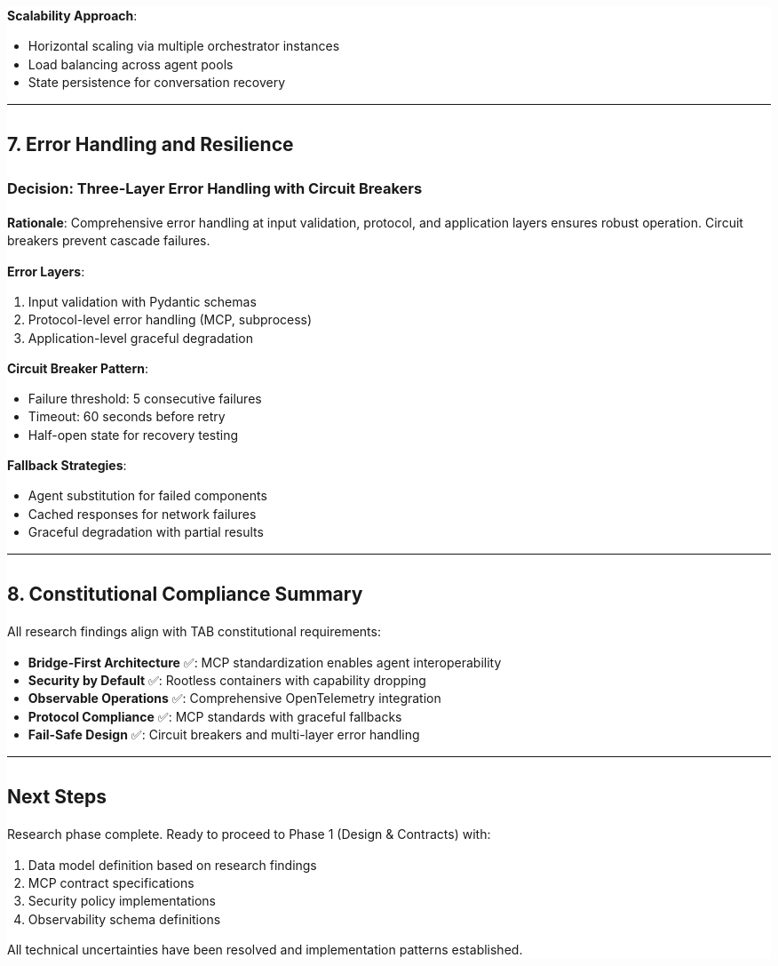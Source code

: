 **Scalability Approach**:
- Horizontal scaling via multiple orchestrator instances
- Load balancing across agent pools
- State persistence for conversation recovery

---

## 7. Error Handling and Resilience

### Decision: Three-Layer Error Handling with Circuit Breakers
**Rationale**: Comprehensive error handling at input validation, protocol, and application layers ensures robust operation. Circuit breakers prevent cascade failures.

**Error Layers**:
1. Input validation with Pydantic schemas
2. Protocol-level error handling (MCP, subprocess)
3. Application-level graceful degradation

**Circuit Breaker Pattern**:
- Failure threshold: 5 consecutive failures
- Timeout: 60 seconds before retry
- Half-open state for recovery testing

**Fallback Strategies**:
- Agent substitution for failed components
- Cached responses for network failures
- Graceful degradation with partial results

---

## 8. Constitutional Compliance Summary

All research findings align with TAB constitutional requirements:

- **Bridge-First Architecture** ✅: MCP standardization enables agent interoperability
- **Security by Default** ✅: Rootless containers with capability dropping
- **Observable Operations** ✅: Comprehensive OpenTelemetry integration
- **Protocol Compliance** ✅: MCP standards with graceful fallbacks
- **Fail-Safe Design** ✅: Circuit breakers and multi-layer error handling

---

## Next Steps

Research phase complete. Ready to proceed to Phase 1 (Design & Contracts) with:
1. Data model definition based on research findings
2. MCP contract specifications
3. Security policy implementations
4. Observability schema definitions

All technical uncertainties have been resolved and implementation patterns established.